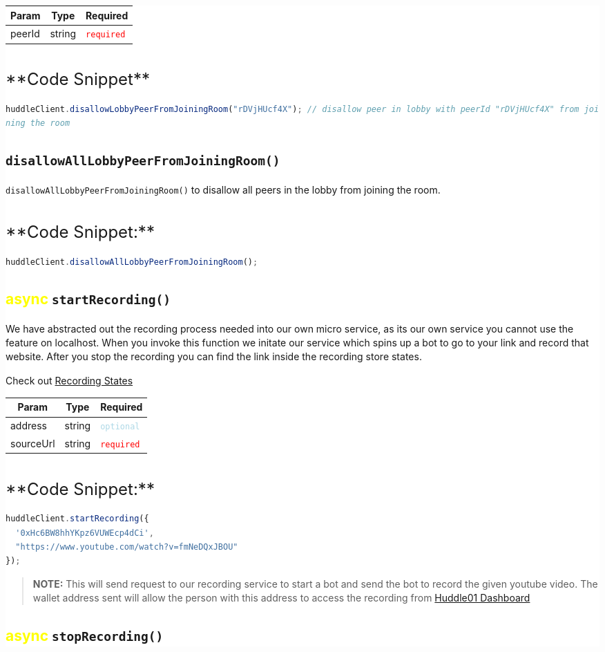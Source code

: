 | Param  | Type   | Required                            |
| ------ | ------ | ----------------------------------- |
| peerId | string | <font color="red">`required`</font> |

<br />
<font size="5"> **Code Snippet** </font>

```jsx
huddleClient.disallowLobbyPeerFromJoiningRoom("rDVjHUcf4X"); // disallow peer in lobby with peerId "rDVjHUcf4X" from joining the room
```

## `disallowAllLobbyPeerFromJoiningRoom()`

`disallowAllLobbyPeerFromJoiningRoom()` to disallow all peers in the lobby from joining the room.

<br />
<font size="5"> **Code Snippet:** </font>

```jsx
huddleClient.disallowAllLobbyPeerFromJoiningRoom();
```

## <font color="yellow">async</font> `startRecording()`

We have abstracted out the recording process needed into our own micro service, as its our own service you cannot use the feature on localhost.
When you invoke this function we initate our service which spins up a bot to go to your link and record that website. After you stop the recording you can find the link inside the recording store states.<br />

Check out [Recording States](/sdk)

| Param     | Type   | Required                                  |
| --------- | ------ | ----------------------------------------- |
| address   | string | <font color="lightblue">`optional`</font> |
| sourceUrl | string | <font color="red">`required`</font>       |

<br />
<font size="5"> **Code Snippet:** </font>

```jsx
huddleClient.startRecording({
  '0xHc6BW8hhYKpz6VUWEcp4dCi',
  "https://www.youtube.com/watch?v=fmNeDQxJBOU"
});
```

> **NOTE:** This will send request to our recording service to start a bot and send the bot to record the given youtube video.
> The wallet address sent will allow the person with this address to access the recording from [Huddle01 Dashboard](https://dashboard.huddle01.com/)

## <font color="yellow">async</font> `stopRecording()`
